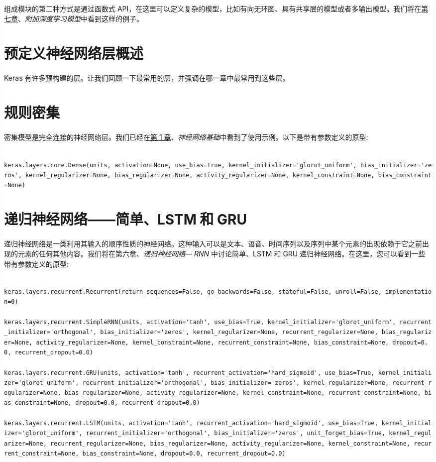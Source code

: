 组成模块的第二种方式是通过函数式 API，在这里可以定义复杂的模型，比如有向无环图、具有共享层的模型或者多输出模型。我们将在[第七章](9384823c-eb58-4a0f-91e7-1a5508eeb520.xhtml)、*附加深度学习模型*中看到这样的例子。

<title>An overview of predefined neural network layers</title> <link href="css/style.css" rel="stylesheet" type="text/css">  

# 预定义神经网络层概述

Keras 有许多预构建的层。让我们回顾一下最常用的层，并强调在哪一章中最常用到这些层。

<title>Regular dense</title> <link href="css/style.css" rel="stylesheet" type="text/css">  

# 规则密集

密集模型是完全连接的神经网络层。我们已经在[第 1 章](c2484fb4-248d-49ed-8166-06aff812e5e9.xhtml)、*神经网络基础*中看到了使用示例。以下是带有参数定义的原型:

```

keras.layers.core.Dense(units, activation=None, use_bias=True, kernel_initializer='glorot_uniform', bias_initializer='zeros', kernel_regularizer=None, bias_regularizer=None, activity_regularizer=None, kernel_constraint=None, bias_constraint=None)

```

<title>Recurrent neural networks — simple, LSTM, and GRU</title> <link href="css/style.css" rel="stylesheet" type="text/css">  

# 递归神经网络——简单、LSTM 和 GRU

递归神经网络是一类利用其输入的顺序性质的神经网络。这种输入可以是文本、语音、时间序列以及序列中某个元素的出现依赖于它之前出现的元素的任何其他内容。我们将在第六章、*递归神经网络— RNN* 中讨论简单、LSTM 和 GRU 递归神经网络。在这里，您可以看到一些带有参数定义的原型:

```

keras.layers.recurrent.Recurrent(return_sequences=False, go_backwards=False, stateful=False, unroll=False, implementation=0)

keras.layers.recurrent.SimpleRNN(units, activation='tanh', use_bias=True, kernel_initializer='glorot_uniform', recurrent_initializer='orthogonal', bias_initializer='zeros', kernel_regularizer=None, recurrent_regularizer=None, bias_regularizer=None, activity_regularizer=None, kernel_constraint=None, recurrent_constraint=None, bias_constraint=None, dropout=0.0, recurrent_dropout=0.0)

keras.layers.recurrent.GRU(units, activation='tanh', recurrent_activation='hard_sigmoid', use_bias=True, kernel_initializer='glorot_uniform', recurrent_initializer='orthogonal', bias_initializer='zeros', kernel_regularizer=None, recurrent_regularizer=None, bias_regularizer=None, activity_regularizer=None, kernel_constraint=None, recurrent_constraint=None, bias_constraint=None, dropout=0.0, recurrent_dropout=0.0)

keras.layers.recurrent.LSTM(units, activation='tanh', recurrent_activation='hard_sigmoid', use_bias=True, kernel_initializer='glorot_uniform', recurrent_initializer='orthogonal', bias_initializer='zeros', unit_forget_bias=True, kernel_regularizer=None, recurrent_regularizer=None, bias_regularizer=None, activity_regularizer=None, kernel_constraint=None, recurrent_constraint=None, bias_constraint=None, dropout=0.0, recurrent_dropout=0.0)

```
